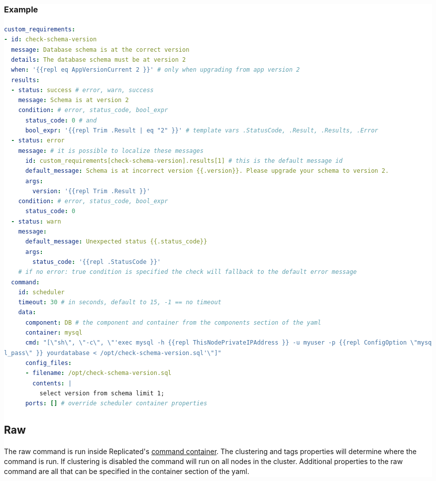### Example

```yaml
custom_requirements:
- id: check-schema-version
  message: Database schema is at the correct version
  details: The database schema must be at version 2
  when: '{{repl eq AppVersionCurrent 2 }}' # only when upgrading from app version 2
  results:
  - status: success # error, warn, success
    message: Schema is at version 2
    condition: # error, status_code, bool_expr
      status_code: 0 # and
      bool_expr: '{{repl Trim .Result | eq "2" }}' # template vars .StatusCode, .Result, .Results, .Error
  - status: error
    message: # it is possible to localize these messages
      id: custom_requirements[check-schema-version].results[1] # this is the default message id
      default_message: Schema is at incorrect version {{.version}}. Please upgrade your schema to version 2.
      args:
        version: '{{repl Trim .Result }}'
    condition: # error, status_code, bool_expr
      status_code: 0
  - status: warn
    message:
      default_message: Unexpected status {{.status_code}}
      args:
        status_code: '{{repl .StatusCode }}'
    # if no error: true condition is specified the check will fallback to the default error message
  command:
    id: scheduler
    timeout: 30 # in seconds, default to 15, -1 == no timeout
    data:
      component: DB # the component and container from the components section of the yaml
      container: mysql
      cmd: "[\"sh\", \"-c\", \"'exec mysql -h {{repl ThisNodePrivateIPAddress }} -u myuser -p {{repl ConfigOption \"mysql_pass\" }} yourdatabase < /opt/check-schema-version.sql'\"]"
      config_files:
      - filename: /opt/check-schema-version.sql
        contents: |
          select version from schema limit 1;
      ports: [] # override scheduler container properties
```

## Raw

The raw command is run inside Replicated's [command container](https://hub.docker.com/r/replicated/cmd/).
The clustering and tags properties will determine where the command is run. If clustering is
disabled the command will run on all nodes in the cluster. Additional properties to the raw command
are all that can be specified in the container section of the yaml.
